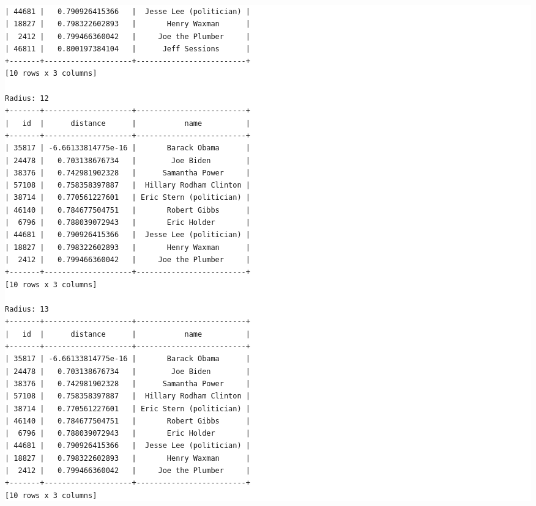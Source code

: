     | 44681 |   0.790926415366   |  Jesse Lee (politician) |
    | 18827 |   0.798322602893   |       Henry Waxman      |
    |  2412 |   0.799466360042   |     Joe the Plumber     |
    | 46811 |   0.800197384104   |      Jeff Sessions      |
    +-------+--------------------+-------------------------+
    [10 rows x 3 columns]
    
    Radius: 12
    +-------+--------------------+-------------------------+
    |   id  |      distance      |           name          |
    +-------+--------------------+-------------------------+
    | 35817 | -6.66133814775e-16 |       Barack Obama      |
    | 24478 |   0.703138676734   |        Joe Biden        |
    | 38376 |   0.742981902328   |      Samantha Power     |
    | 57108 |   0.758358397887   |  Hillary Rodham Clinton |
    | 38714 |   0.770561227601   | Eric Stern (politician) |
    | 46140 |   0.784677504751   |       Robert Gibbs      |
    |  6796 |   0.788039072943   |       Eric Holder       |
    | 44681 |   0.790926415366   |  Jesse Lee (politician) |
    | 18827 |   0.798322602893   |       Henry Waxman      |
    |  2412 |   0.799466360042   |     Joe the Plumber     |
    +-------+--------------------+-------------------------+
    [10 rows x 3 columns]
    
    Radius: 13
    +-------+--------------------+-------------------------+
    |   id  |      distance      |           name          |
    +-------+--------------------+-------------------------+
    | 35817 | -6.66133814775e-16 |       Barack Obama      |
    | 24478 |   0.703138676734   |        Joe Biden        |
    | 38376 |   0.742981902328   |      Samantha Power     |
    | 57108 |   0.758358397887   |  Hillary Rodham Clinton |
    | 38714 |   0.770561227601   | Eric Stern (politician) |
    | 46140 |   0.784677504751   |       Robert Gibbs      |
    |  6796 |   0.788039072943   |       Eric Holder       |
    | 44681 |   0.790926415366   |  Jesse Lee (politician) |
    | 18827 |   0.798322602893   |       Henry Waxman      |
    |  2412 |   0.799466360042   |     Joe the Plumber     |
    +-------+--------------------+-------------------------+
    [10 rows x 3 columns]
    